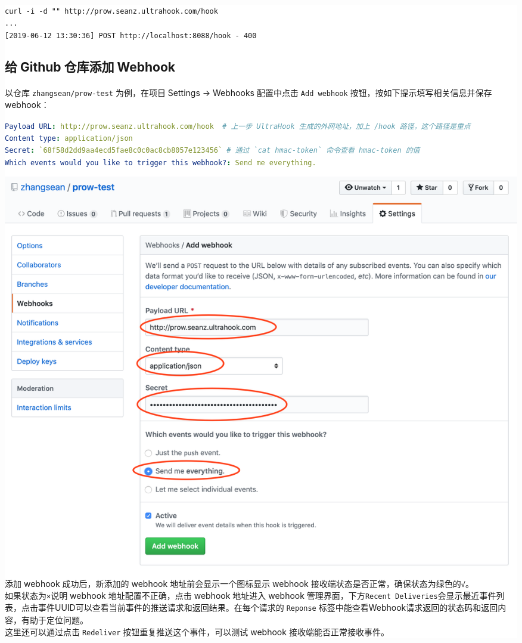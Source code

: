 ```shell
curl -i -d "" http://prow.seanz.ultrahook.com/hook
...
[2019-06-12 13:30:36] POST http://localhost:8088/hook - 400
```

## 给 Github 仓库添加 Webhook
以仓库 `zhangsean/prow-test` 为例，在项目 Settings → Webhooks 配置中点击 `Add webhook` 按钮，按如下提示填写相关信息并保存 webhook：
```yaml
Payload URL: http://prow.seanz.ultrahook.com/hook  # 上一步 UltraHook 生成的外网地址，加上 /hook 路径，这个路径是重点
Content type: application/json
Secret: `68f58d2dd9aa4ecd5fae8c0c0ac8cb8057e123456` # 通过 `cat hmac-token` 命令查看 hmac-token 的值
Which events would you like to trigger this webhook?: Send me everything.
```
![Github Webhook](img-github-webhook.png)
添加 webhook 成功后，新添加的 webhook 地址前会显示一个图标显示 webhook 接收端状态是否正常，确保状态为绿色的`√`。  
如果状态为`×`说明 webhook 地址配置不正确，点击 webhook 地址进入 webhook 管理界面，下方`Recent Deliveries`会显示最近事件列表，点击事件UUID可以查看当前事件的推送请求和返回结果。在每个请求的 `Reponse` 标签中能查看Webhook请求返回的状态码和返回内容，有助于定位问题。  
这里还可以通过点击 `Redeliver` 按钮重复推送这个事件，可以测试 webhook 接收端能否正常接收事件。